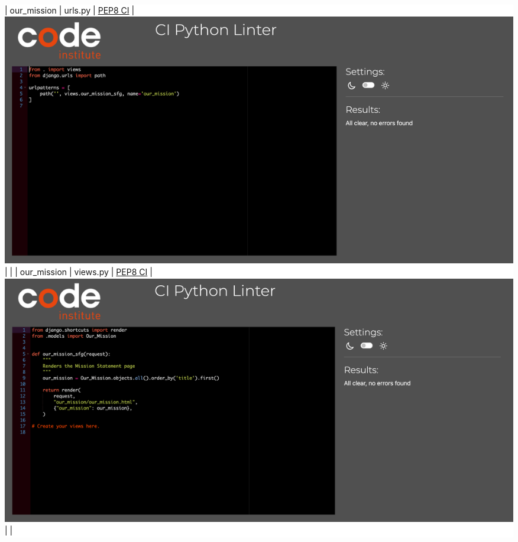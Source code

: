 | our_mission | urls.py | [PEP8 CI](https://pep8ci.herokuapp.com/https://raw.githubusercontent.com/KJWhitehead/space-for-good/main/our_mission/urls.py) | ![screenshot](documentation/validation/our-mission-urls.png) | |
| our_mission | views.py | [PEP8 CI](https://pep8ci.herokuapp.com/https://raw.githubusercontent.com/KJWhitehead/space-for-good/main/our_mission/views.py) | ![screenshot](documentation/validation/our-mission-views.png) | |